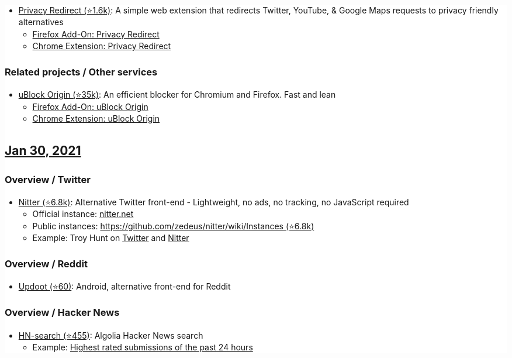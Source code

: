 *   [Privacy Redirect (⭐1.6k)](https://github.com/SimonBrazell/privacy-redirect): A simple web extension that redirects Twitter, YouTube, & Google Maps requests to privacy friendly alternatives
    *   [Firefox Add-On: Privacy Redirect](https://addons.mozilla.org/en-US/firefox/addon/privacy-redirect)
    *   [Chrome Extension: Privacy Redirect](https://chrome.google.com/webstore/detail/privacy-redirect/pmcmeagblkinmogikoikkdjiligflglb)

### Related projects / Other services

*   [uBlock Origin (⭐35k)](https://github.com/gorhill/uBlock): An efficient blocker for Chromium and Firefox. Fast and lean
    *   [Firefox Add-On: uBlock Origin](https://addons.mozilla.org/en-US/firefox/addon/ublock-origin)
    *   [Chrome Extension: uBlock Origin](https://chrome.google.com/webstore/detail/ublock-origin/cjpalhdlnbpafiamejdnhcphjbkeiagm)

## [Jan 30, 2021](/content/2021/01/30/README.md)

### Overview / Twitter

*   [Nitter (⭐6.8k)](https://github.com/zedeus/nitter): Alternative Twitter front-end - Lightweight, no ads, no tracking, no JavaScript required
    *   Official instance: [nitter.net](https://nitter.net)
    *   Public instances: [https://github.com/zedeus/nitter/wiki/Instances (⭐6.8k)](https://github.com/zedeus/nitter/wiki/Instances)
    *   Example: Troy Hunt on [Twitter](https://twitter.com/troyhunt) and [Nitter](https://nitter.net/troyhunt)

### Overview / Reddit

*   [Updoot (⭐60)](https://github.com/adityam49/Updoot): Android, alternative front-end for Reddit

### Overview / Hacker News

*   [HN-search (⭐455)](https://github.com/algolia/hn-search): Algolia Hacker News search
    *   Example: [Highest rated submissions of the past 24 hours](https://hn.algolia.com/?sort=byPopularity\&page=0\&dateRange=last24h\&type=all)